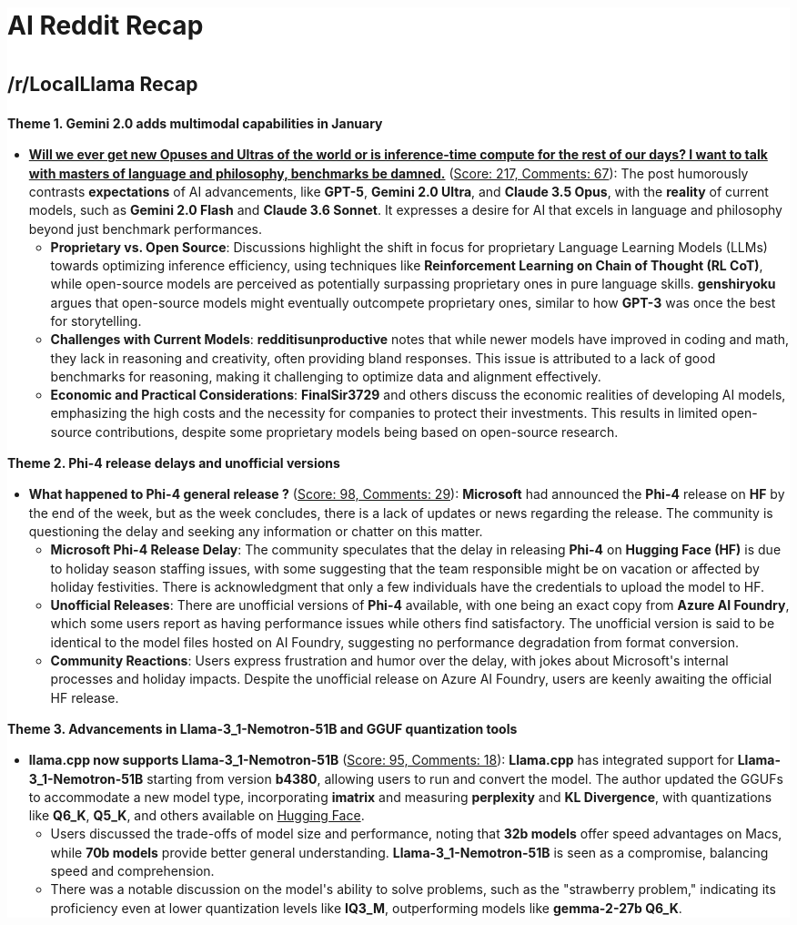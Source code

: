 
# AI Reddit Recap

## /r/LocalLlama Recap

**Theme 1. Gemini 2.0 adds multimodal capabilities in January**

- **[Will we ever get new Opuses and Ultras of the world or is inference-time compute for the rest of our days? I want to talk with masters of language and philosophy, benchmarks be damned.](https://i.redd.it/alvvsiq5rj8e1.jpeg)** ([Score: 217, Comments: 67](https://reddit.com/r/LocalLLaMA/comments/1hkievg/will_we_ever_get_new_opuses_and_ultras_of_the/)): The post humorously contrasts **expectations** of AI advancements, like **GPT-5**, **Gemini 2.0 Ultra**, and **Claude 3.5 Opus**, with the **reality** of current models, such as **Gemini 2.0 Flash** and **Claude 3.6 Sonnet**. It expresses a desire for AI that excels in language and philosophy beyond just benchmark performances.
  - **Proprietary vs. Open Source**: Discussions highlight the shift in focus for proprietary Language Learning Models (LLMs) towards optimizing inference efficiency, using techniques like **Reinforcement Learning on Chain of Thought (RL CoT)**, while open-source models are perceived as potentially surpassing proprietary ones in pure language skills. **genshiryoku** argues that open-source models might eventually outcompete proprietary ones, similar to how **GPT-3** was once the best for storytelling.
  - **Challenges with Current Models**: **redditisunproductive** notes that while newer models have improved in coding and math, they lack in reasoning and creativity, often providing bland responses. This issue is attributed to a lack of good benchmarks for reasoning, making it challenging to optimize data and alignment effectively.
  - **Economic and Practical Considerations**: **FinalSir3729** and others discuss the economic realities of developing AI models, emphasizing the high costs and the necessity for companies to protect their investments. This results in limited open-source contributions, despite some proprietary models being based on open-source research.


**Theme 2. Phi-4 release delays and unofficial versions**

- **What happened to Phi-4 general release ?** ([Score: 98, Comments: 29](https://reddit.com/r/LocalLLaMA/comments/1hkdfe8/what_happened_to_phi4_general_release/)): **Microsoft** had announced the **Phi-4** release on **HF** by the end of the week, but as the week concludes, there is a lack of updates or news regarding the release. The community is questioning the delay and seeking any information or chatter on this matter.
  - **Microsoft Phi-4 Release Delay**: The community speculates that the delay in releasing **Phi-4** on **Hugging Face (HF)** is due to holiday season staffing issues, with some suggesting that the team responsible might be on vacation or affected by holiday festivities. There is acknowledgment that only a few individuals have the credentials to upload the model to HF.
  - **Unofficial Releases**: There are unofficial versions of **Phi-4** available, with one being an exact copy from **Azure AI Foundry**, which some users report as having performance issues while others find satisfactory. The unofficial version is said to be identical to the model files hosted on AI Foundry, suggesting no performance degradation from format conversion.
  - **Community Reactions**: Users express frustration and humor over the delay, with jokes about Microsoft's internal processes and holiday impacts. Despite the unofficial release on Azure AI Foundry, users are keenly awaiting the official HF release.


**Theme 3. Advancements in Llama-3_1-Nemotron-51B and GGUF quantization tools**

- **llama.cpp now supports Llama-3_1-Nemotron-51B** ([Score: 95, Comments: 18](https://reddit.com/r/LocalLLaMA/comments/1hkfmvd/llamacpp_now_supports_llama3_1nemotron51b/)): **Llama.cpp** has integrated support for **Llama-3_1-Nemotron-51B** starting from version **b4380**, allowing users to run and convert the model. The author updated the GGUFs to accommodate a new model type, incorporating **imatrix** and measuring **perplexity** and **KL Divergence**, with quantizations like **Q6_K**, **Q5_K**, and others available on [Hugging Face](https://huggingface.co/ymcki/Llama-3_1-Nemotron-51B-Instruct-GGUF/).
  - Users discussed the trade-offs of model size and performance, noting that **32b models** offer speed advantages on Macs, while **70b models** provide better general understanding. **Llama-3_1-Nemotron-51B** is seen as a compromise, balancing speed and comprehension.
  - There was a notable discussion on the model's ability to solve problems, such as the "strawberry problem," indicating its proficiency even at lower quantization levels like **IQ3_M**, outperforming models like **gemma-2-27b Q6_K**.